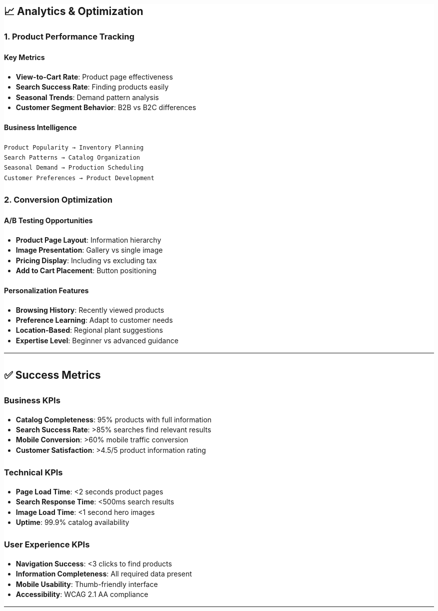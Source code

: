 
## 📈 Analytics & Optimization

### 1. **Product Performance Tracking**

#### Key Metrics
- **View-to-Cart Rate**: Product page effectiveness
- **Search Success Rate**: Finding products easily
- **Seasonal Trends**: Demand pattern analysis
- **Customer Segment Behavior**: B2B vs B2C differences

#### Business Intelligence
```
Product Popularity → Inventory Planning
Search Patterns → Catalog Organization
Seasonal Demand → Production Scheduling
Customer Preferences → Product Development
```

### 2. **Conversion Optimization**

#### A/B Testing Opportunities
- **Product Page Layout**: Information hierarchy
- **Image Presentation**: Gallery vs single image
- **Pricing Display**: Including vs excluding tax
- **Add to Cart Placement**: Button positioning

#### Personalization Features
- **Browsing History**: Recently viewed products
- **Preference Learning**: Adapt to customer needs
- **Location-Based**: Regional plant suggestions
- **Expertise Level**: Beginner vs advanced guidance

---

## ✅ Success Metrics

### Business KPIs
- **Catalog Completeness**: 95% products with full information
- **Search Success Rate**: >85% searches find relevant results
- **Mobile Conversion**: >60% mobile traffic conversion
- **Customer Satisfaction**: >4.5/5 product information rating

### Technical KPIs
- **Page Load Time**: <2 seconds product pages
- **Search Response Time**: <500ms search results
- **Image Load Time**: <1 second hero images
- **Uptime**: 99.9% catalog availability

### User Experience KPIs
- **Navigation Success**: <3 clicks to find products
- **Information Completeness**: All required data present
- **Mobile Usability**: Thumb-friendly interface
- **Accessibility**: WCAG 2.1 AA compliance

---